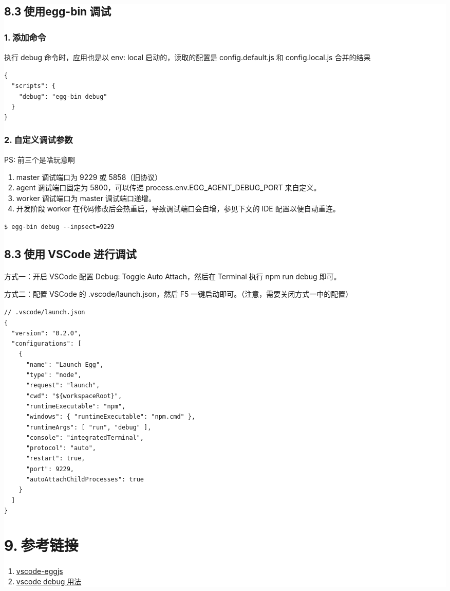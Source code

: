 ## 8.3 使用egg-bin 调试
### 1. 添加命令
执行 debug 命令时，应用也是以 env: local 启动的，读取的配置是 config.default.js 和 config.local.js 合并的结果
```
{
  "scripts": {
    "debug": "egg-bin debug"
  }
}
```

### 2. 自定义调试参数
PS: 前三个是啥玩意啊
1. master 调试端口为 9229 或 5858（旧协议）
2. agent 调试端口固定为 5800，可以传递 process.env.EGG_AGENT_DEBUG_PORT 来自定义。
3. worker 调试端口为 master 调试端口递增。
4. 开发阶段 worker 在代码修改后会热重启，导致调试端口会自增，参见下文的 IDE 配置以便自动重连。
```
$ egg-bin debug --inpsect=9229
```

## 8.3 使用 VSCode 进行调试
方式一：开启 VSCode 配置 Debug: Toggle Auto Attach，然后在 Terminal 执行 npm run debug 即可。

方式二：配置 VSCode 的 .vscode/launch.json，然后 F5 一键启动即可。（注意，需要关闭方式一中的配置）

```
// .vscode/launch.json
{
  "version": "0.2.0",
  "configurations": [
    {
      "name": "Launch Egg",
      "type": "node",
      "request": "launch",
      "cwd": "${workspaceRoot}",
      "runtimeExecutable": "npm",
      "windows": { "runtimeExecutable": "npm.cmd" },
      "runtimeArgs": [ "run", "debug" ],
      "console": "integratedTerminal",
      "protocol": "auto",
      "restart": true,
      "port": 9229,
      "autoAttachChildProcesses": true
    }
  ]
}
```


# 9. 参考链接
1. [vscode-eggjs ](https://github.com/eggjs/vscode-eggjs)
2. [vscode debug 用法](https://code.visualstudio.com/docs/nodejs/nodejs-debugging)
